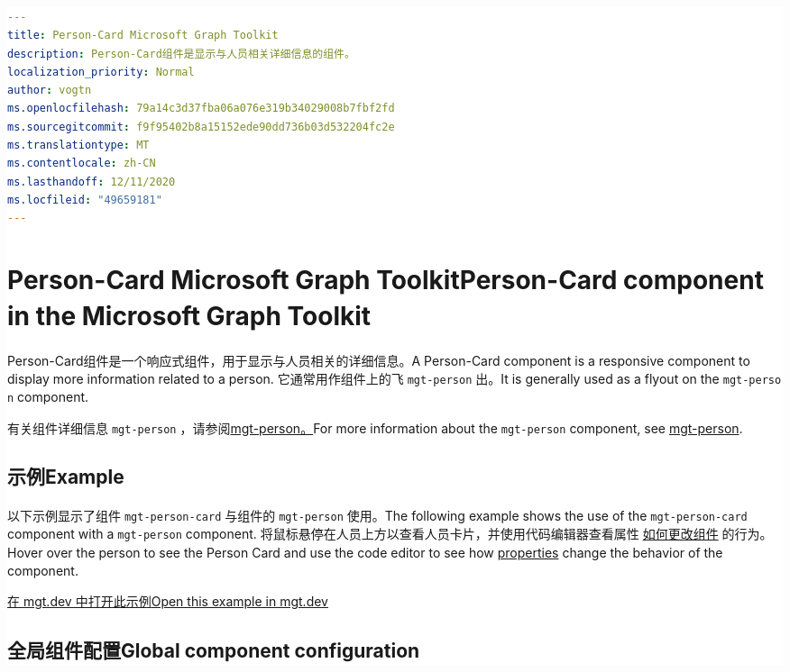 ```yaml
---
title: Person-Card Microsoft Graph Toolkit
description: Person-Card组件是显示与人员相关详细信息的组件。
localization_priority: Normal
author: vogtn
ms.openlocfilehash: 79a14c3d37fba06a076e319b34029008b7fbf2fd
ms.sourcegitcommit: f9f95402b8a15152ede90dd736b03d532204fc2e
ms.translationtype: MT
ms.contentlocale: zh-CN
ms.lasthandoff: 12/11/2020
ms.locfileid: "49659181"
---
```

# <a name="person-card-component-in-the-microsoft-graph-toolkit"></a><span data-ttu-id="42c89-103">Person-Card Microsoft Graph Toolkit</span><span class="sxs-lookup"><span data-stu-id="42c89-103">Person-Card component in the Microsoft Graph Toolkit</span></span>

<span data-ttu-id="42c89-104">Person-Card组件是一个响应式组件，用于显示与人员相关的详细信息。</span><span class="sxs-lookup"><span data-stu-id="42c89-104">A Person-Card component is a responsive component to display more information related to a person.</span></span> <span data-ttu-id="42c89-105">它通常用作组件上的飞 `mgt-person` 出。</span><span class="sxs-lookup"><span data-stu-id="42c89-105">It is generally used as a flyout on the `mgt-person` component.</span></span>

<span data-ttu-id="42c89-106">有关组件详细信息 `mgt-person` ，请参阅[mgt-person。](./person.md)</span><span class="sxs-lookup"><span data-stu-id="42c89-106">For more information about the `mgt-person` component, see [mgt-person](./person.md).</span></span>

## <a name="example"></a><span data-ttu-id="42c89-107">示例</span><span class="sxs-lookup"><span data-stu-id="42c89-107">Example</span></span>

<span data-ttu-id="42c89-108">以下示例显示了组件 `mgt-person-card` 与组件的 `mgt-person` 使用。</span><span class="sxs-lookup"><span data-stu-id="42c89-108">The following example shows the use of the `mgt-person-card` component with a `mgt-person` component.</span></span> <span data-ttu-id="42c89-109">将鼠标悬停在人员上方以查看人员卡片，并使用代码编辑器查看属性 [如何更改组件](#properties) 的行为。</span><span class="sxs-lookup"><span data-stu-id="42c89-109">Hover over the person to see the Person Card and use the code editor to see how [properties](#properties) change the behavior of the component.</span></span>
  
<iframe src="https://mgt.dev/iframe.html?id=components-mgt-person-card--person-card-hover&source=docs" height="400"></iframe>

[<span data-ttu-id="42c89-110">在 mgt.dev 中打开此示例</span><span class="sxs-lookup"><span data-stu-id="42c89-110">Open this example in mgt.dev</span></span>](https://mgt.dev/?path=/story/components-mgt-person-card--person-card-hover&source=docs)


## <a name="global-component-configuration"></a><span data-ttu-id="42c89-111">全局组件配置</span><span class="sxs-lookup"><span data-stu-id="42c89-111">Global component configuration</span></span>
